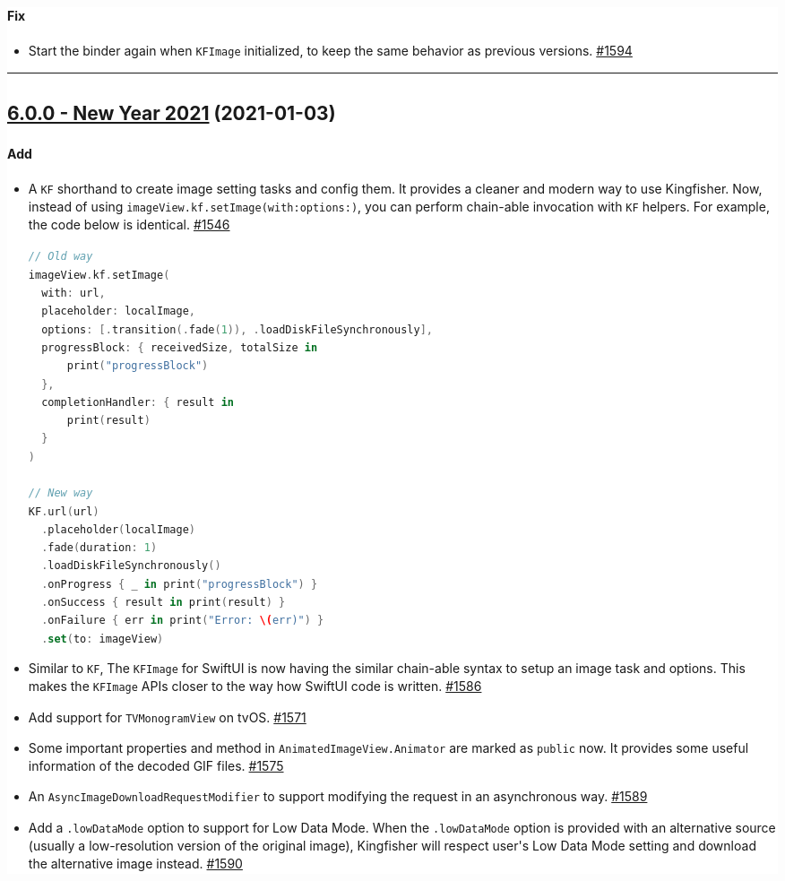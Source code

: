 #### Fix
* Start the binder again when `KFImage` initialized, to keep the same behavior as previous versions. [#1594](https://github.com/onevcat/Kingfisher/issues/1594)

---

## [6.0.0 - New Year 2021](https://github.com/onevcat/Kingfisher/releases/tag/6.0.0) (2021-01-03)

#### Add
* A `KF` shorthand to create image setting tasks and config them. It provides a cleaner and modern way to use Kingfisher. Now, instead of using `imageView.kf.setImage(with:options:)`, you can perform chain-able invocation with `KF` helpers. For example, the code below is identical. [#1546](https://github.com/onevcat/Kingfisher/pull/1546)

    ```swift
    // Old way
    imageView.kf.setImage(
      with: url,
      placeholder: localImage,
      options: [.transition(.fade(1)), .loadDiskFileSynchronously],
      progressBlock: { receivedSize, totalSize in
          print("progressBlock")
      },
      completionHandler: { result in
          print(result)
      }
    )

    // New way
    KF.url(url)
      .placeholder(localImage)
      .fade(duration: 1)
      .loadDiskFileSynchronously()
      .onProgress { _ in print("progressBlock") }
      .onSuccess { result in print(result) }
      .onFailure { err in print("Error: \(err)") }
      .set(to: imageView)
    ```
    
* Similar to `KF`, The `KFImage` for SwiftUI is now having the similar chain-able syntax to setup an image task and options. This makes the `KFImage` APIs closer to the way how SwiftUI code is written. [#1586](https://github.com/onevcat/Kingfisher/pull/1586)
* Add support for `TVMonogramView` on tvOS. [#1571](https://github.com/onevcat/Kingfisher/pull/1571)
* Some important properties and method in `AnimatedImageView.Animator` are marked as `public` now. It provides some useful information of the decoded GIF files. [#1575](https://github.com/onevcat/Kingfisher/pull/1575)
* An `AsyncImageDownloadRequestModifier` to support modifying the request in an asynchronous way. [#1589](https://github.com/onevcat/Kingfisher/pull/1589/files)
* Add a `.lowDataMode` option to support for Low Data Mode. When the `.lowDataMode` option is provided with an alternative source (usually a low-resolution version of the original image), Kingfisher will respect user's Low Data Mode setting and download the alternative image instead. [#1590](https://github.com/onevcat/Kingfisher/pull/1590)

